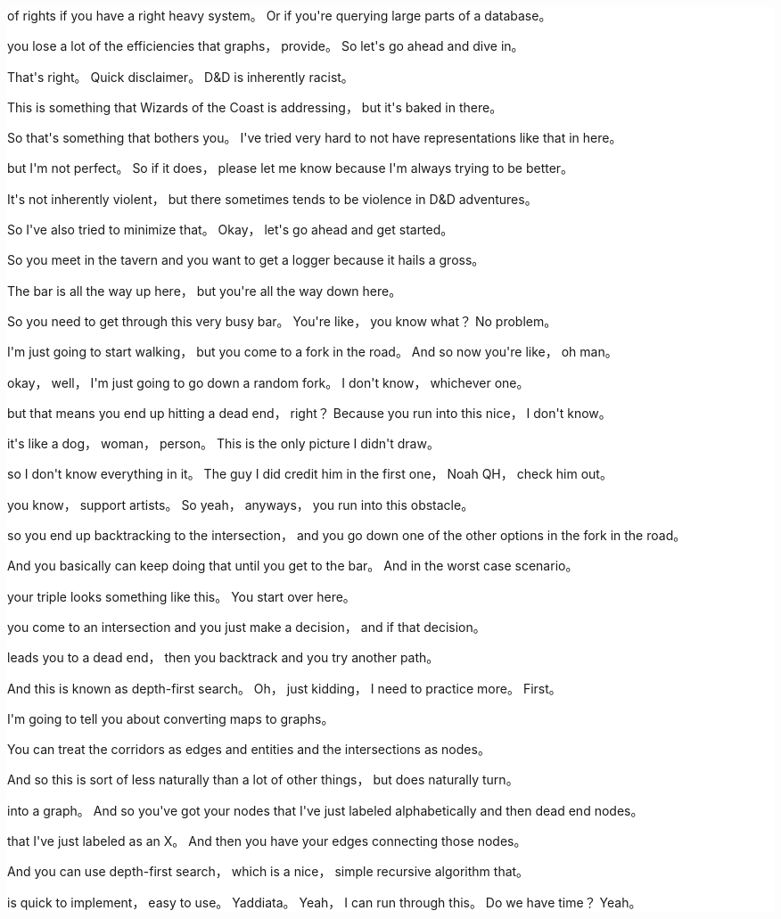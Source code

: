  of rights if you have a right heavy system。 Or if you're querying large parts of a database。

 you lose a lot of the efficiencies that graphs， provide。 So let's go ahead and dive in。

 That's right。 Quick disclaimer。 D&D is inherently racist。

 This is something that Wizards of the Coast is addressing， but it's baked in there。

 So that's something that bothers you。 I've tried very hard to not have representations like that in here。

 but I'm not perfect。 So if it does， please let me know because I'm always trying to be better。

 It's not inherently violent， but there sometimes tends to be violence in D&D adventures。

 So I've also tried to minimize that。 Okay， let's go ahead and get started。

 So you meet in the tavern and you want to get a logger because it hails a gross。

 The bar is all the way up here， but you're all the way down here。

 So you need to get through this very busy bar。 You're like， you know what？ No problem。

 I'm just going to start walking， but you come to a fork in the road。 And so now you're like， oh man。

 okay， well， I'm just going to go down a random fork。 I don't know， whichever one。

 but that means you end up hitting a dead end， right？ Because you run into this nice， I don't know。

 it's like a dog， woman， person。 This is the only picture I didn't draw。

 so I don't know everything in it。 The guy I did credit him in the first one， Noah QH， check him out。

 you know， support artists。 So yeah， anyways， you run into this obstacle。

 so you end up backtracking to the intersection， and you go down one of the other options in the fork in the road。

 And you basically can keep doing that until you get to the bar。 And in the worst case scenario。

 your triple looks something like this。 You start over here。

 you come to an intersection and you just make a decision， and if that decision。

 leads you to a dead end， then you backtrack and you try another path。

 And this is known as depth-first search。 Oh， just kidding， I need to practice more。 First。

 I'm going to tell you about converting maps to graphs。

 You can treat the corridors as edges and entities and the intersections as nodes。

 And so this is sort of less naturally than a lot of other things， but does naturally turn。

 into a graph。 And so you've got your nodes that I've just labeled alphabetically and then dead end nodes。

 that I've just labeled as an X。 And then you have your edges connecting those nodes。

 And you can use depth-first search， which is a nice， simple recursive algorithm that。

 is quick to implement， easy to use。 Yaddiata。 Yeah， I can run through this。 Do we have time？ Yeah。
